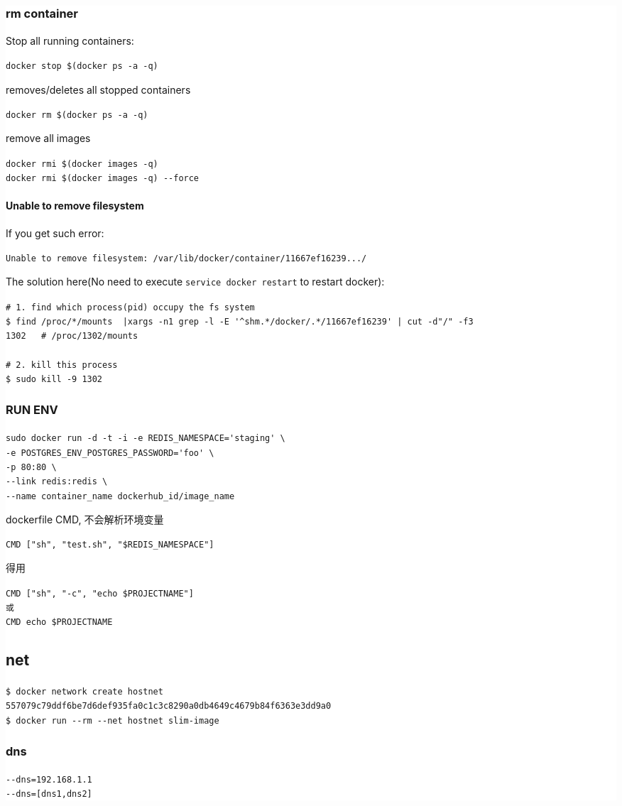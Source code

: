 ### rm container
Stop all running containers: 

    docker stop $(docker ps -a -q)

removes/deletes all stopped containers

    docker rm $(docker ps -a -q) 


remove all images

    docker rmi $(docker images -q)
    docker rmi $(docker images -q) --force

#### Unable to remove filesystem
If you get such error:

    Unable to remove filesystem: /var/lib/docker/container/11667ef16239.../

The solution here(No need to execute `service docker restart` to restart docker):

    # 1. find which process(pid) occupy the fs system
    $ find /proc/*/mounts  |xargs -n1 grep -l -E '^shm.*/docker/.*/11667ef16239' | cut -d"/" -f3
    1302   # /proc/1302/mounts

    # 2. kill this process
    $ sudo kill -9 1302

### RUN ENV
    sudo docker run -d -t -i -e REDIS_NAMESPACE='staging' \ 
    -e POSTGRES_ENV_POSTGRES_PASSWORD='foo' \
    -p 80:80 \
    --link redis:redis \  
    --name container_name dockerhub_id/image_name
dockerfile CMD, 不会解析环境变量

    CMD ["sh", "test.sh", "$REDIS_NAMESPACE"]

得用

    CMD ["sh", "-c", "echo $PROJECTNAME"]
    或
    CMD echo $PROJECTNAME

## net
    $ docker network create hostnet
    557079c79ddf6be7d6def935fa0c1c3c8290a0db4649c4679b84f6363e3dd9a0
    $ docker run --rm --net hostnet slim-image

### dns
    --dns=192.168.1.1
    --dns=[dns1,dns2]
